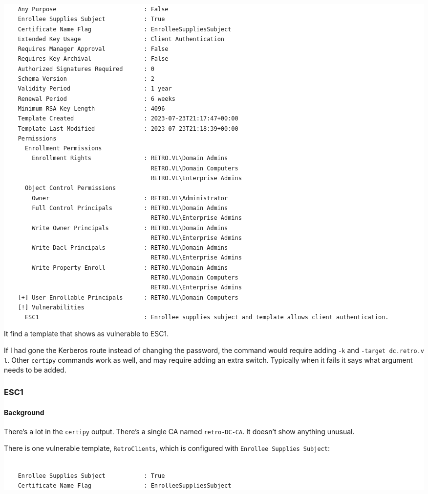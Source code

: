 ```
    Any Purpose                         : False
    Enrollee Supplies Subject           : True
    Certificate Name Flag               : EnrolleeSuppliesSubject
    Extended Key Usage                  : Client Authentication
    Requires Manager Approval           : False
    Requires Key Archival               : False
    Authorized Signatures Required      : 0
    Schema Version                      : 2
    Validity Period                     : 1 year
    Renewal Period                      : 6 weeks
    Minimum RSA Key Length              : 4096
    Template Created                    : 2023-07-23T21:17:47+00:00
    Template Last Modified              : 2023-07-23T21:18:39+00:00
    Permissions
      Enrollment Permissions
        Enrollment Rights               : RETRO.VL\Domain Admins
                                          RETRO.VL\Domain Computers
                                          RETRO.VL\Enterprise Admins
      Object Control Permissions
        Owner                           : RETRO.VL\Administrator
        Full Control Principals         : RETRO.VL\Domain Admins
                                          RETRO.VL\Enterprise Admins
        Write Owner Principals          : RETRO.VL\Domain Admins
                                          RETRO.VL\Enterprise Admins
        Write Dacl Principals           : RETRO.VL\Domain Admins
                                          RETRO.VL\Enterprise Admins
        Write Property Enroll           : RETRO.VL\Domain Admins
                                          RETRO.VL\Domain Computers
                                          RETRO.VL\Enterprise Admins
    [+] User Enrollable Principals      : RETRO.VL\Domain Computers
    [!] Vulnerabilities
      ESC1                              : Enrollee supplies subject and template allows client authentication.

```

It find a template that shows as vulnerable to ESC1.

If I had gone the Kerberos route instead of changing the password, the command would require adding `-k` and `-target dc.retro.vl`. Other `certipy` commands work as well, and may require adding an extra switch. Typically when it fails it says what argument needs to be added.

### ESC1

#### Background

There’s a lot in the `certipy` output. There’s a single CA named `retro-DC-CA`. It doesn’t show anything unusual.

There is one vulnerable template, `RetroClients`, which is configured with `Enrollee Supplies Subject`:

```

    Enrollee Supplies Subject           : True
    Certificate Name Flag               : EnrolleeSuppliesSubject

```
